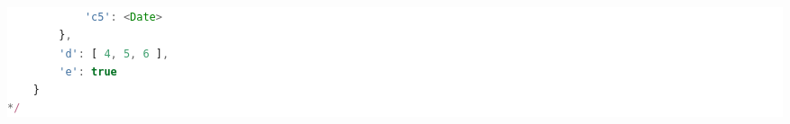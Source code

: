 ``` javascript
            'c5': <Date>
        },
        'd': [ 4, 5, 6 ],
        'e': true
    }
*/
```

</section>




<section class="links">



[copy]: https://github.com/kgryte/utils-copy
[copy-notes]: https://github.com/kgryte/utils-copy#notes

[node-buffer]: http://nodejs.org/api/buffer.html

</section>



